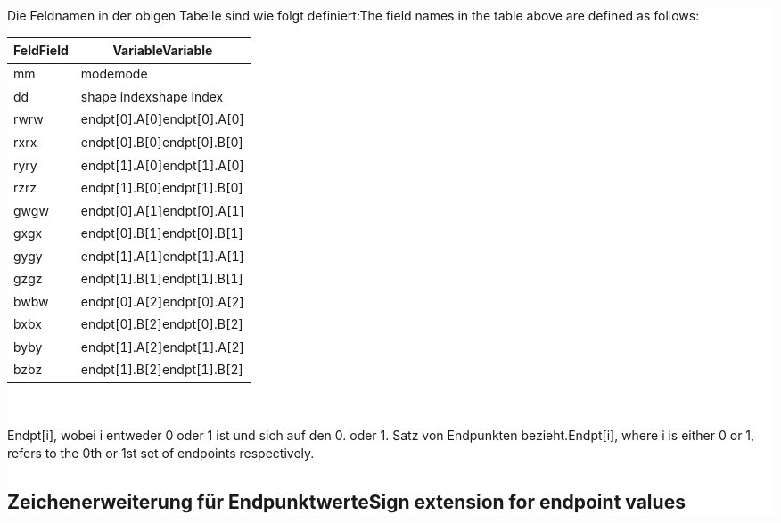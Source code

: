 <span data-ttu-id="4e2a2-246">Die Feldnamen in der obigen Tabelle sind wie folgt definiert:</span><span class="sxs-lookup"><span data-stu-id="4e2a2-246">The field names in the table above are defined as follows:</span></span>

| <span data-ttu-id="4e2a2-247">Feld</span><span class="sxs-lookup"><span data-stu-id="4e2a2-247">Field</span></span> | <span data-ttu-id="4e2a2-248">Variable</span><span class="sxs-lookup"><span data-stu-id="4e2a2-248">Variable</span></span>          |
|-------|-------------------|
| <span data-ttu-id="4e2a2-249">m</span><span class="sxs-lookup"><span data-stu-id="4e2a2-249">m</span></span>     | <span data-ttu-id="4e2a2-250">mode</span><span class="sxs-lookup"><span data-stu-id="4e2a2-250">mode</span></span>              |
| <span data-ttu-id="4e2a2-251">d</span><span class="sxs-lookup"><span data-stu-id="4e2a2-251">d</span></span>     | <span data-ttu-id="4e2a2-252">shape index</span><span class="sxs-lookup"><span data-stu-id="4e2a2-252">shape index</span></span>       |
| <span data-ttu-id="4e2a2-253">rw</span><span class="sxs-lookup"><span data-stu-id="4e2a2-253">rw</span></span>    | <span data-ttu-id="4e2a2-254">endpt\[0\].A\[0\]</span><span class="sxs-lookup"><span data-stu-id="4e2a2-254">endpt\[0\].A\[0\]</span></span> |
| <span data-ttu-id="4e2a2-255">rx</span><span class="sxs-lookup"><span data-stu-id="4e2a2-255">rx</span></span>    | <span data-ttu-id="4e2a2-256">endpt\[0\].B\[0\]</span><span class="sxs-lookup"><span data-stu-id="4e2a2-256">endpt\[0\].B\[0\]</span></span> |
| <span data-ttu-id="4e2a2-257">ry</span><span class="sxs-lookup"><span data-stu-id="4e2a2-257">ry</span></span>    | <span data-ttu-id="4e2a2-258">endpt\[1\].A\[0\]</span><span class="sxs-lookup"><span data-stu-id="4e2a2-258">endpt\[1\].A\[0\]</span></span> |
| <span data-ttu-id="4e2a2-259">rz</span><span class="sxs-lookup"><span data-stu-id="4e2a2-259">rz</span></span>    | <span data-ttu-id="4e2a2-260">endpt\[1\].B\[0\]</span><span class="sxs-lookup"><span data-stu-id="4e2a2-260">endpt\[1\].B\[0\]</span></span> |
| <span data-ttu-id="4e2a2-261">gw</span><span class="sxs-lookup"><span data-stu-id="4e2a2-261">gw</span></span>    | <span data-ttu-id="4e2a2-262">endpt\[0\].A\[1\]</span><span class="sxs-lookup"><span data-stu-id="4e2a2-262">endpt\[0\].A\[1\]</span></span> |
| <span data-ttu-id="4e2a2-263">gx</span><span class="sxs-lookup"><span data-stu-id="4e2a2-263">gx</span></span>    | <span data-ttu-id="4e2a2-264">endpt\[0\].B\[1\]</span><span class="sxs-lookup"><span data-stu-id="4e2a2-264">endpt\[0\].B\[1\]</span></span> |
| <span data-ttu-id="4e2a2-265">gy</span><span class="sxs-lookup"><span data-stu-id="4e2a2-265">gy</span></span>    | <span data-ttu-id="4e2a2-266">endpt\[1\].A\[1\]</span><span class="sxs-lookup"><span data-stu-id="4e2a2-266">endpt\[1\].A\[1\]</span></span> |
| <span data-ttu-id="4e2a2-267">gz</span><span class="sxs-lookup"><span data-stu-id="4e2a2-267">gz</span></span>    | <span data-ttu-id="4e2a2-268">endpt\[1\].B\[1\]</span><span class="sxs-lookup"><span data-stu-id="4e2a2-268">endpt\[1\].B\[1\]</span></span> |
| <span data-ttu-id="4e2a2-269">bw</span><span class="sxs-lookup"><span data-stu-id="4e2a2-269">bw</span></span>    | <span data-ttu-id="4e2a2-270">endpt\[0\].A\[2\]</span><span class="sxs-lookup"><span data-stu-id="4e2a2-270">endpt\[0\].A\[2\]</span></span> |
| <span data-ttu-id="4e2a2-271">bx</span><span class="sxs-lookup"><span data-stu-id="4e2a2-271">bx</span></span>    | <span data-ttu-id="4e2a2-272">endpt\[0\].B\[2\]</span><span class="sxs-lookup"><span data-stu-id="4e2a2-272">endpt\[0\].B\[2\]</span></span> |
| <span data-ttu-id="4e2a2-273">by</span><span class="sxs-lookup"><span data-stu-id="4e2a2-273">by</span></span>    | <span data-ttu-id="4e2a2-274">endpt\[1\].A\[2\]</span><span class="sxs-lookup"><span data-stu-id="4e2a2-274">endpt\[1\].A\[2\]</span></span> |
| <span data-ttu-id="4e2a2-275">bz</span><span class="sxs-lookup"><span data-stu-id="4e2a2-275">bz</span></span>    | <span data-ttu-id="4e2a2-276">endpt\[1\].B\[2\]</span><span class="sxs-lookup"><span data-stu-id="4e2a2-276">endpt\[1\].B\[2\]</span></span> |

 

<span data-ttu-id="4e2a2-277">Endpt\[i\], wobei i entweder 0 oder 1 ist und sich auf den 0. oder 1. Satz von Endpunkten bezieht.</span><span class="sxs-lookup"><span data-stu-id="4e2a2-277">Endpt\[i\], where i is either 0 or 1, refers to the 0th or 1st set of endpoints respectively.</span></span>
## <a name="span-idsign-extension-for-endpoint-valuesspanspan-idsign-extension-for-endpoint-valuesspanspan-idsign-extension-for-endpoint-valuesspansign-extension-for-endpoint-values"></a><span data-ttu-id="4e2a2-278"><span id="Sign-extension-for-endpoint-values"></span><span id="sign-extension-for-endpoint-values"></span><span id="SIGN-EXTENSION-FOR-ENDPOINT-VALUES"></span>Zeichenerweiterung für Endpunktwerte</span><span class="sxs-lookup"><span data-stu-id="4e2a2-278"><span id="Sign-extension-for-endpoint-values"></span><span id="sign-extension-for-endpoint-values"></span><span id="SIGN-EXTENSION-FOR-ENDPOINT-VALUES"></span>Sign extension for endpoint values</span></span>

